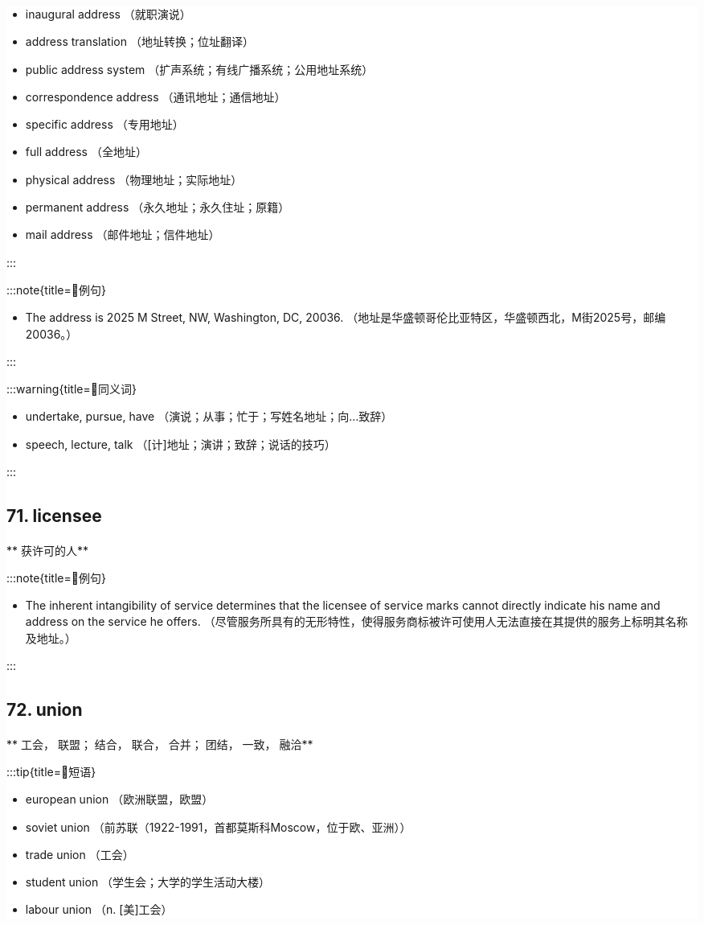 - inaugural address （就职演说）

- address translation （地址转换；位址翻译）

- public address system （扩声系统；有线广播系统；公用地址系统）

- correspondence address （通讯地址；通信地址）

- specific address （专用地址）

- full address （全地址）

- physical address （物理地址；实际地址）

- permanent address （永久地址；永久住址；原籍）

- mail address （邮件地址；信件地址）

:::

:::note{title=🎤例句}

- The address is 2025 M Street, NW, Washington, DC, 20036. （地址是华盛顿哥伦比亚特区，华盛顿西北，M街2025号，邮编20036。）

:::

:::warning{title=🤔同义词}

- undertake, pursue, have （演说；从事；忙于；写姓名地址；向…致辞）

- speech, lecture, talk （[计]地址；演讲；致辞；说话的技巧）

:::


## 71. licensee

** 获许可的人**

:::note{title=🎤例句}

- The inherent intangibility of service determines that the licensee of service marks cannot directly indicate his name and address on the service he offers. （尽管服务所具有的无形特性，使得服务商标被许可使用人无法直接在其提供的服务上标明其名称及地址。）

:::

## 72. union

** 工会， 联盟； 结合， 联合， 合并； 团结， 一致， 融洽**

:::tip{title=🤩短语}

- european union （欧洲联盟，欧盟）

- soviet union （前苏联（1922-1991，首都莫斯科Moscow，位于欧、亚洲））

- trade union （工会）

- student union （学生会；大学的学生活动大楼）

- labour union （n. [美]工会）
